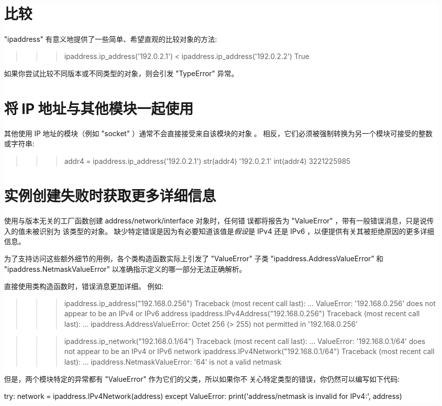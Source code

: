 
比较
====

"ipaddress" 有意义地提供了一些简单、希望直观的比较对象的方法:

   >>> ipaddress.ip_address('192.0.2.1') < ipaddress.ip_address('192.0.2.2')
   True

如果你尝试比较不同版本或不同类型的对象，则会引发 "TypeError" 异常。


将 IP 地址与其他模块一起使用
==========================

其他使用 IP 地址的模块（例如 "socket" ）通常不会直接接受来自该模块的对象
。 相反，它们必须被强制转换为另一个模块可接受的整数或字符串:

   >>> addr4 = ipaddress.ip_address('192.0.2.1')
   >>> str(addr4)
   '192.0.2.1'
   >>> int(addr4)
   3221225985


实例创建失败时获取更多详细信息
==============================

使用与版本无关的工厂函数创建 address/network/interface 对象时，任何错
误都将报告为 "ValueError" ，带有一般错误消息，只是说传入的值未被识别为
该类型的对象。 缺少特定错误是因为有必要知道该值是*假设*是 IPv4 还是 IPv6
，以便提供有关其被拒绝原因的更多详细信息。

为了支持访问这些额外细节的用例，各个类构造函数实际上引发了
"ValueError" 子类 "ipaddress.AddressValueError" 和
"ipaddress.NetmaskValueError" 以准确指示定义的哪一部分无法正确解析。

直接使用类构造函数时，错误消息更加详细。 例如:

   >>> ipaddress.ip_address("192.168.0.256")
   Traceback (most recent call last):
     ...
   ValueError: '192.168.0.256' does not appear to be an IPv4 or IPv6 address
   >>> ipaddress.IPv4Address("192.168.0.256")
   Traceback (most recent call last):
     ...
   ipaddress.AddressValueError: Octet 256 (> 255) not permitted in '192.168.0.256'

   >>> ipaddress.ip_network("192.168.0.1/64")
   Traceback (most recent call last):
     ...
   ValueError: '192.168.0.1/64' does not appear to be an IPv4 or IPv6 network
   >>> ipaddress.IPv4Network("192.168.0.1/64")
   Traceback (most recent call last):
     ...
   ipaddress.NetmaskValueError: '64' is not a valid netmask

但是，两个模块特定的异常都有 "ValueError" 作为它们的父类，所以如果你不
关心特定类型的错误，你仍然可以编写如下代码:

   try:
       network = ipaddress.IPv4Network(address)
   except ValueError:
       print('address/netmask is invalid for IPv4:', address)
